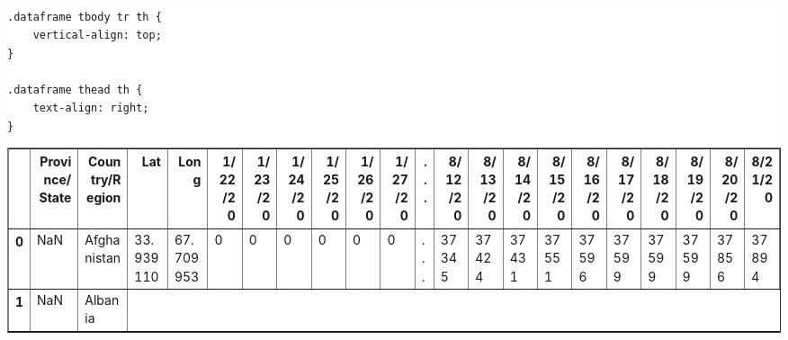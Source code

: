    .dataframe tbody tr th {
        vertical-align: top;
    }

    .dataframe thead th {
        text-align: right;
    }
</style>
<table border="1" class="dataframe">
  <thead>
    <tr style="text-align: right;">
      <th></th>
      <th>Province/State</th>
      <th>Country/Region</th>
      <th>Lat</th>
      <th>Long</th>
      <th>1/22/20</th>
      <th>1/23/20</th>
      <th>1/24/20</th>
      <th>1/25/20</th>
      <th>1/26/20</th>
      <th>1/27/20</th>
      <th>...</th>
      <th>8/12/20</th>
      <th>8/13/20</th>
      <th>8/14/20</th>
      <th>8/15/20</th>
      <th>8/16/20</th>
      <th>8/17/20</th>
      <th>8/18/20</th>
      <th>8/19/20</th>
      <th>8/20/20</th>
      <th>8/21/20</th>
    </tr>
  </thead>
  <tbody>
    <tr>
      <th>0</th>
      <td>NaN</td>
      <td>Afghanistan</td>
      <td>33.939110</td>
      <td>67.709953</td>
      <td>0</td>
      <td>0</td>
      <td>0</td>
      <td>0</td>
      <td>0</td>
      <td>0</td>
      <td>...</td>
      <td>37345</td>
      <td>37424</td>
      <td>37431</td>
      <td>37551</td>
      <td>37596</td>
      <td>37599</td>
      <td>37599</td>
      <td>37599</td>
      <td>37856</td>
      <td>37894</td>
    </tr>
    <tr>
      <th>1</th>
      <td>NaN</td>
      <td>Albania</td>